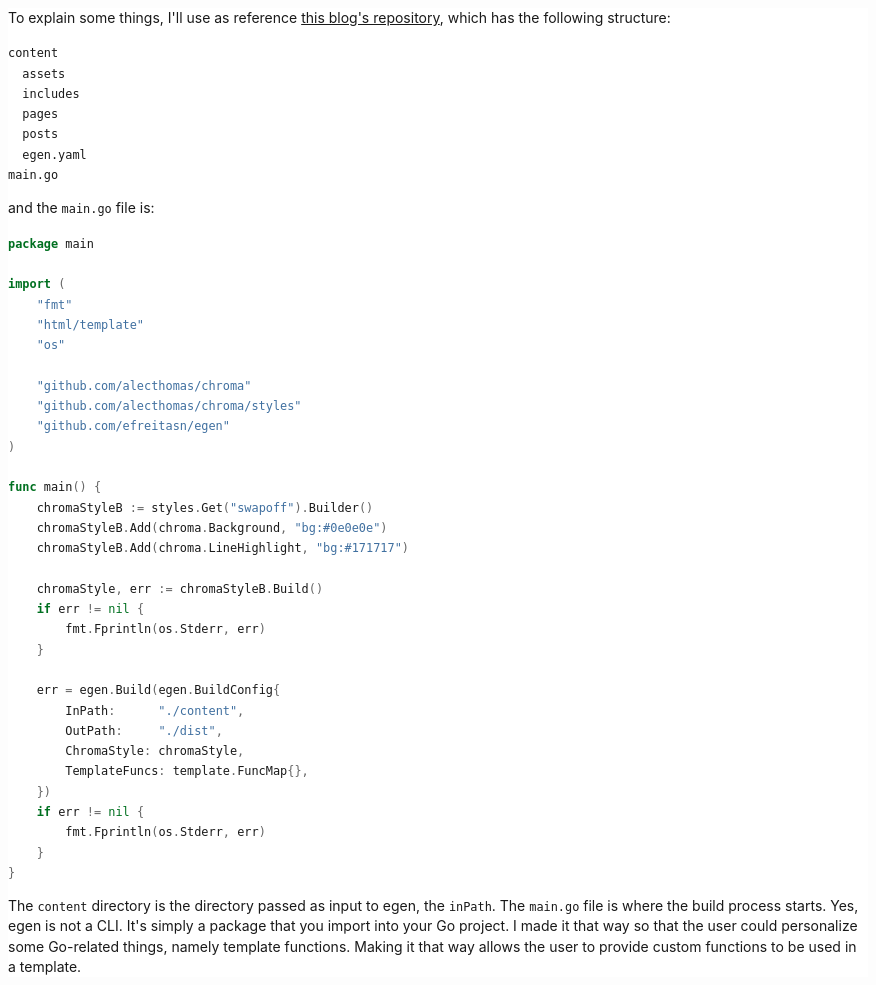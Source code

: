 To explain some things, I'll use as reference [this blog's repository](https://github.com/efreitasn/efreitasn.dev), which has the following structure:

```text
content
  assets
  includes
  pages
  posts
  egen.yaml
main.go
```

and the `main.go` file is:

```go
package main

import (
	"fmt"
	"html/template"
	"os"

	"github.com/alecthomas/chroma"
	"github.com/alecthomas/chroma/styles"
	"github.com/efreitasn/egen"
)

func main() {
	chromaStyleB := styles.Get("swapoff").Builder()
	chromaStyleB.Add(chroma.Background, "bg:#0e0e0e")
	chromaStyleB.Add(chroma.LineHighlight, "bg:#171717")

	chromaStyle, err := chromaStyleB.Build()
	if err != nil {
		fmt.Fprintln(os.Stderr, err)
	}

	err = egen.Build(egen.BuildConfig{
		InPath:      "./content",
		OutPath:     "./dist",
		ChromaStyle: chromaStyle,
		TemplateFuncs: template.FuncMap{},
	})
	if err != nil {
		fmt.Fprintln(os.Stderr, err)
	}
}
```

The `content` directory is the directory passed as input to egen, the `inPath`. The `main.go` file is where the build process starts. Yes, egen is not a CLI. It's simply a package that you import into your Go project. I made it that way so that the user could personalize some Go-related things, namely template functions. Making it that way allows the user to provide custom functions to be used in a template.
